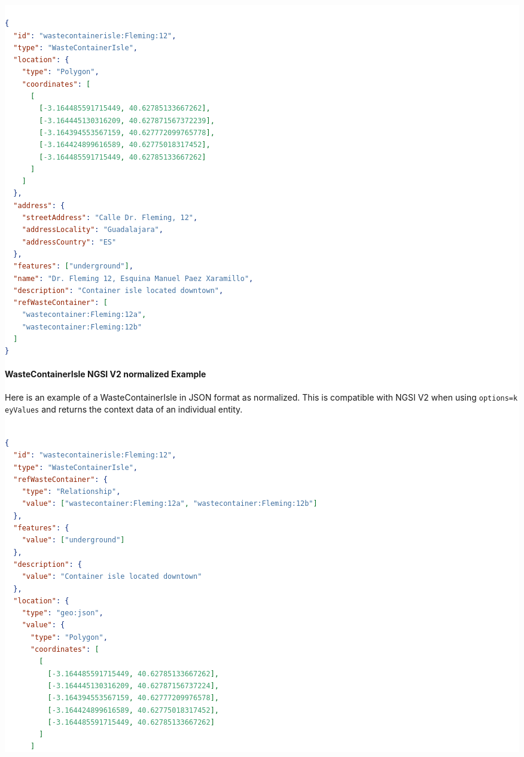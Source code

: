 ```json  

{  
  "id": "wastecontainerisle:Fleming:12",  
  "type": "WasteContainerIsle",  
  "location": {  
    "type": "Polygon",  
    "coordinates": [  
      [  
        [-3.164485591715449, 40.62785133667262],  
        [-3.164445130316209, 40.627871567372239],  
        [-3.164394553567159, 40.627772099765778],  
        [-3.164424899616589, 40.62775018317452],  
        [-3.164485591715449, 40.62785133667262]  
      ]  
    ]  
  },  
  "address": {  
    "streetAddress": "Calle Dr. Fleming, 12",  
    "addressLocality": "Guadalajara",  
    "addressCountry": "ES"  
  },  
  "features": ["underground"],  
  "name": "Dr. Fleming 12, Esquina Manuel Paez Xaramillo",  
  "description": "Container isle located downtown",  
  "refWasteContainer": [  
    "wastecontainer:Fleming:12a",  
    "wastecontainer:Fleming:12b"  
  ]  
}  
```  

#### WasteContainerIsle NGSI V2 normalized Example    

Here is an example of a WasteContainerIsle in JSON format as normalized. This is compatible with NGSI V2 when  using `options=keyValues` and returns the context data of an individual entity.  

```json  

{  
  "id": "wastecontainerisle:Fleming:12",  
  "type": "WasteContainerIsle",  
  "refWasteContainer": {  
    "type": "Relationship",  
    "value": ["wastecontainer:Fleming:12a", "wastecontainer:Fleming:12b"]  
  },  
  "features": {  
    "value": ["underground"]  
  },  
  "description": {  
    "value": "Container isle located downtown"  
  },  
  "location": {  
    "type": "geo:json",  
    "value": {  
      "type": "Polygon",  
      "coordinates": [  
        [  
          [-3.164485591715449, 40.62785133667262],  
          [-3.164445130316209, 40.62787156737224],  
          [-3.164394553567159, 40.62777209976578],  
          [-3.164424899616589, 40.62775018317452],  
          [-3.164485591715449, 40.62785133667262]  
        ]  
      ]  
```